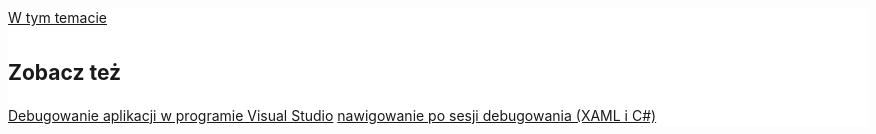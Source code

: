    [W tym temacie](#BKMK_In_this_topic)

## <a name="see-also"></a>Zobacz też
 [Debugowanie aplikacji w programie Visual Studio](../debugger/debug-store-apps-in-visual-studio.md) [nawigowanie po sesji debugowania (XAML i C#)](../debugger/navigate-a-debugging-session-in-visual-studio-xaml-and-csharp.md)
